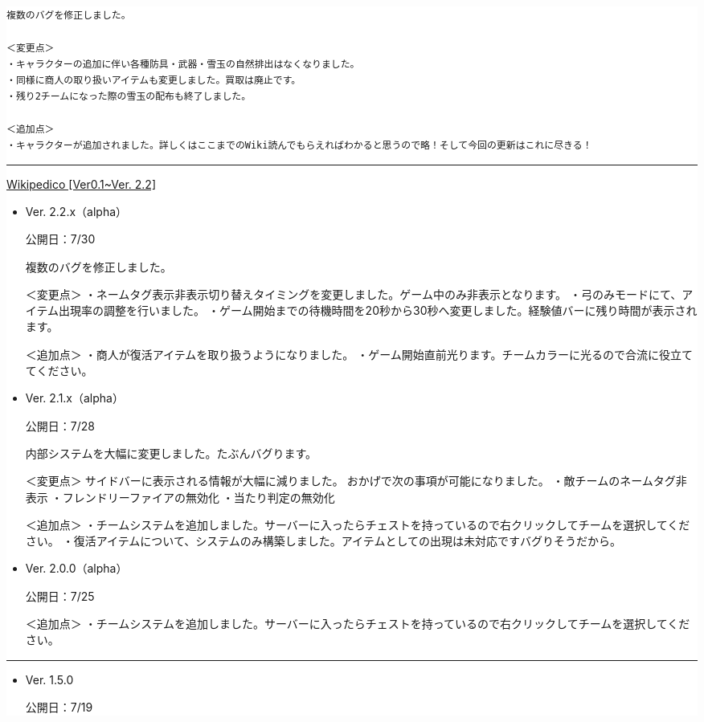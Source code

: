     複数のバグを修正しました。

    ＜変更点＞
    ・キャラクターの追加に伴い各種防具・武器・雪玉の自然排出はなくなりました。
    ・同様に商人の取り扱いアイテムも変更しました。買取は廃止です。
    ・残り2チームになった際の雪玉の配布も終了しました。

    ＜追加点＞
    ・キャラクターが追加されました。詳しくはここまでのWiki読んでもらえればわかると思うので略！そして今回の更新はこれに尽きる！

---

[Wikipedico [Ver0.1~Ver. 2.2]](https://www.notion.so/Wikipedico-Ver0-1-Ver-2-2-a1e3db05cf06478398c189c3fd222dee)

- Ver. 2.2.x（alpha）

    公開日：7/30

    複数のバグを修正しました。

    ＜変更点＞
    ・ネームタグ表示非表示切り替えタイミングを変更しました。ゲーム中のみ非表示となります。
    ・弓のみモードにて、アイテム出現率の調整を行いました。
    ・ゲーム開始までの待機時間を20秒から30秒へ変更しました。経験値バーに残り時間が表示されます。

    ＜追加点＞
    ・商人が復活アイテムを取り扱うようになりました。
    ・ゲーム開始直前光ります。チームカラーに光るので合流に役立ててください。

- Ver. 2.1.x（alpha）

    公開日：7/28

    内部システムを大幅に変更しました。たぶんバグります。

    ＜変更点＞
    サイドバーに表示される情報が大幅に減りました。
    おかげで次の事項が可能になりました。
    ・敵チームのネームタグ非表示
    ・フレンドリーファイアの無効化
    ・当たり判定の無効化

    ＜追加点＞
    ・チームシステムを追加しました。サーバーに入ったらチェストを持っているので右クリックしてチームを選択してください。
    ・復活アイテムについて、システムのみ構築しました。アイテムとしての出現は未対応ですバグりそうだから。

- Ver. 2.0.0（alpha）

    公開日：7/25

    ＜追加点＞
    ・チームシステムを追加しました。サーバーに入ったらチェストを持っているので右クリックしてチームを選択してください。

---

- Ver. 1.5.0

    公開日：7/19
